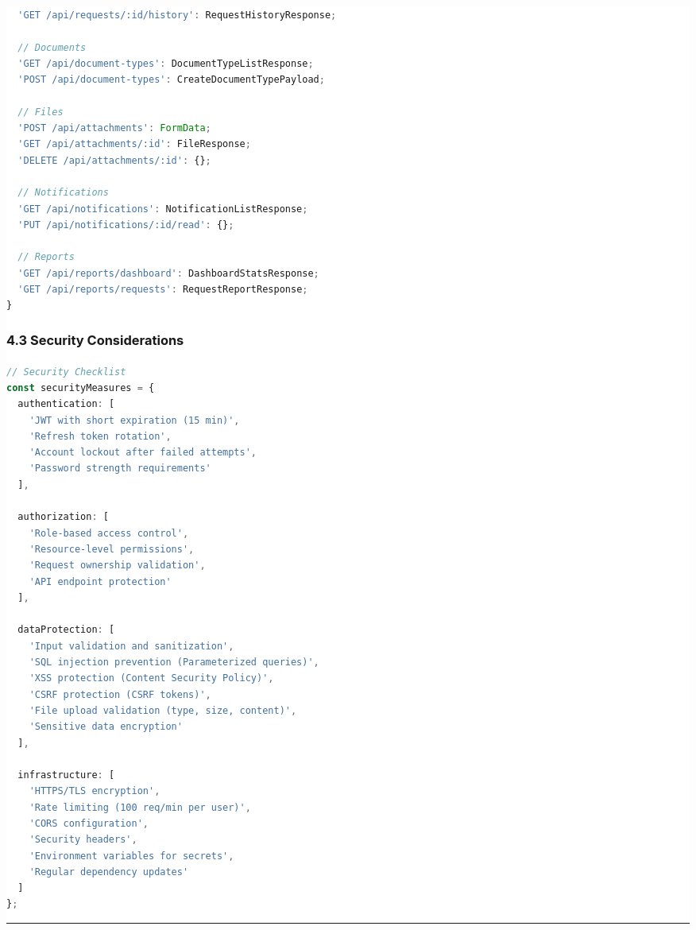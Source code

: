 ```typescript
  'GET /api/requests/:id/history': RequestHistoryResponse;

  // Documents
  'GET /api/document-types': DocumentTypeListResponse;
  'POST /api/document-types': CreateDocumentTypePayload;

  // Files
  'POST /api/attachments': FormData;
  'GET /api/attachments/:id': FileResponse;
  'DELETE /api/attachments/:id': {};

  // Notifications
  'GET /api/notifications': NotificationListResponse;
  'PUT /api/notifications/:id/read': {};

  // Reports
  'GET /api/reports/dashboard': DashboardStatsResponse;
  'GET /api/reports/requests': RequestReportResponse;
}
```

### 4.3 Security Considerations

```typescript
// Security Checklist
const securityMeasures = {
  authentication: [
    'JWT with short expiration (15 min)',
    'Refresh token rotation',
    'Account lockout after failed attempts',
    'Password strength requirements'
  ],
  
  authorization: [
    'Role-based access control',
    'Resource-level permissions',
    'Request ownership validation',
    'API endpoint protection'
  ],
  
  dataProtection: [
    'Input validation and sanitization',
    'SQL injection prevention (Parameterized queries)',
    'XSS protection (Content Security Policy)',
    'CSRF protection (CSRF tokens)',
    'File upload validation (type, size, content)',
    'Sensitive data encryption'
  ],
  
  infrastructure: [
    'HTTPS/TLS encryption',
    'Rate limiting (100 req/min per user)',
    'CORS configuration',
    'Security headers',
    'Environment variables for secrets',
    'Regular dependency updates'
  ]
};
```

---